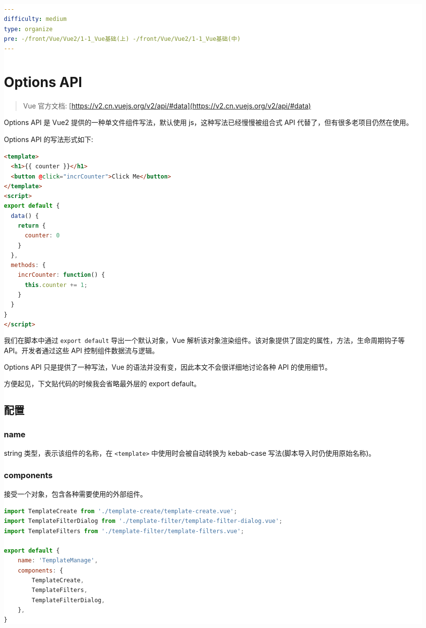 ```yaml
---
difficulty: medium
type: organize
pre: -/front/Vue/Vue2/1-1_Vue基础(上) -/front/Vue/Vue2/1-1_Vue基础(中)
---
```


# Options API

> Vue 官方文档: [https://v2.cn.vuejs.org/v2/api/#data](https://v2.cn.vuejs.org/v2/api/#data)

Options API 是 Vue2 提供的一种单文件组件写法，默认使用 js，这种写法已经慢慢被组合式 API 代替了，但有很多老项目仍然在使用。

Options API 的写法形式如下:

```html
<template>
  <h1>{{ counter }}</h1>
  <button @click="incrCounter">Click Me</button>
</template>
<script>
export default {
  data() {
    return {
      counter: 0
    }
  },
  methods: {
    incrCounter: function() {
      this.counter += 1;
    }
  }
}
</script>
```

我们在脚本中通过 `export default` 导出一个默认对象，Vue 解析该对象渲染组件。该对象提供了固定的属性，方法，生命周期钩子等 API。开发者通过这些 API 控制组件数据流与逻辑。

<p class="warn">Options API 只是提供了一种写法，Vue 的语法并没有变，因此本文不会很详细地讨论各种 API 的使用细节。</p>
<p class="hint">方便起见，下文贴代码的时候我会省略最外层的 export default。</p>

## 配置

### name

string 类型，表示该组件的名称，在 `<template>` 中使用时会被自动转换为 kebab-case 写法(脚本导入时仍使用原始名称)。

### components

接受一个对象，包含各种需要使用的外部组件。

```js
import TemplateCreate from './template-create/template-create.vue';
import TemplateFilterDialog from './template-filter/template-filter-dialog.vue';
import TemplateFilters from './template-filter/template-filters.vue';

export default {
    name: 'TemplateManage',
    components: {
        TemplateCreate,
        TemplateFilters,
        TemplateFilterDialog,
    },
}
```